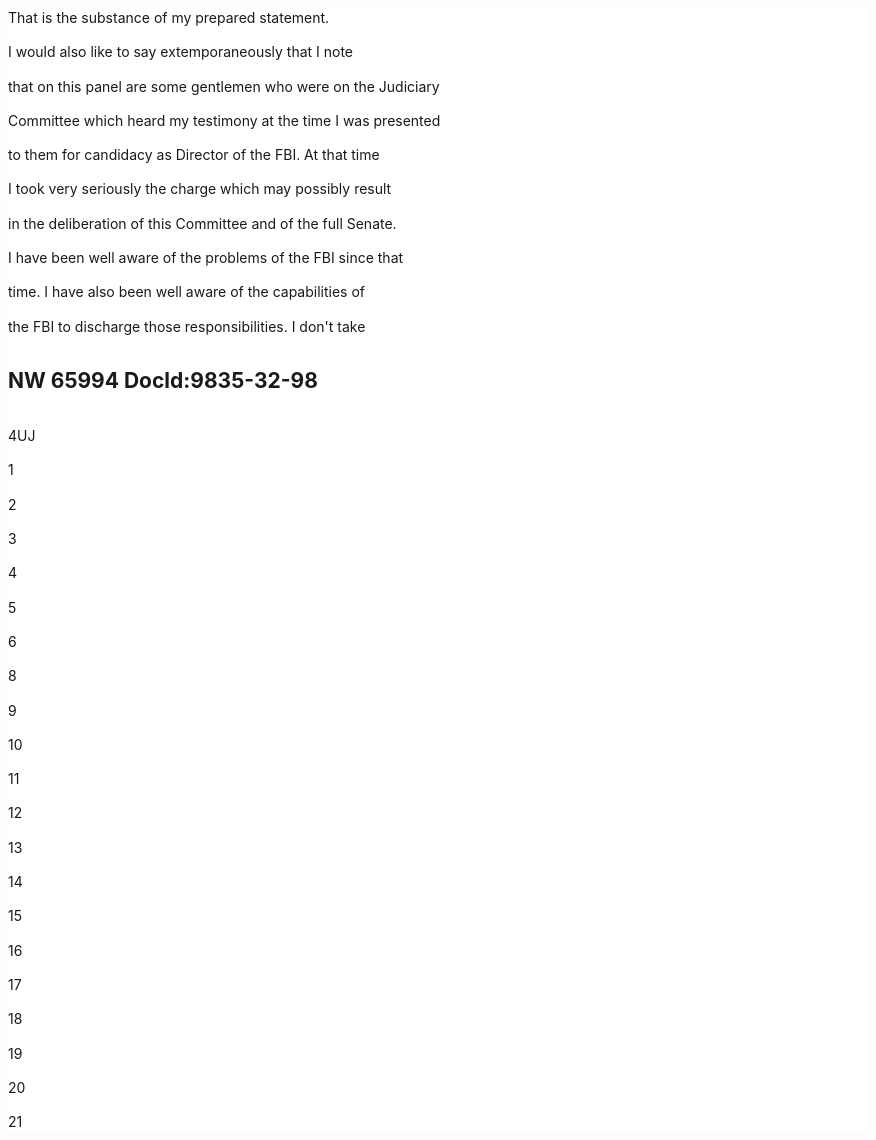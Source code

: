 That is the substance of my prepared statement.

I would also like to say extemporaneously that I note

that on this panel are some gentlemen who were on the Judiciary

Committee which heard my testimony at the time I was presented

to them for candidacy as Director of the FBI. At that time

I took very seriously the charge which may possibly result

in the deliberation of this Committee and of the full Senate.

I have been well aware of the problems of the FBI since that

time. I have also been well aware of the capabilities of

the FBI to discharge those responsibilities. I don't take

NW 65994 Docld:9835-32-98
---

##
4UJ

1

2

3

4

5

6

8

9

10

11

12

13

14

15

16

17

18

19

20

21
